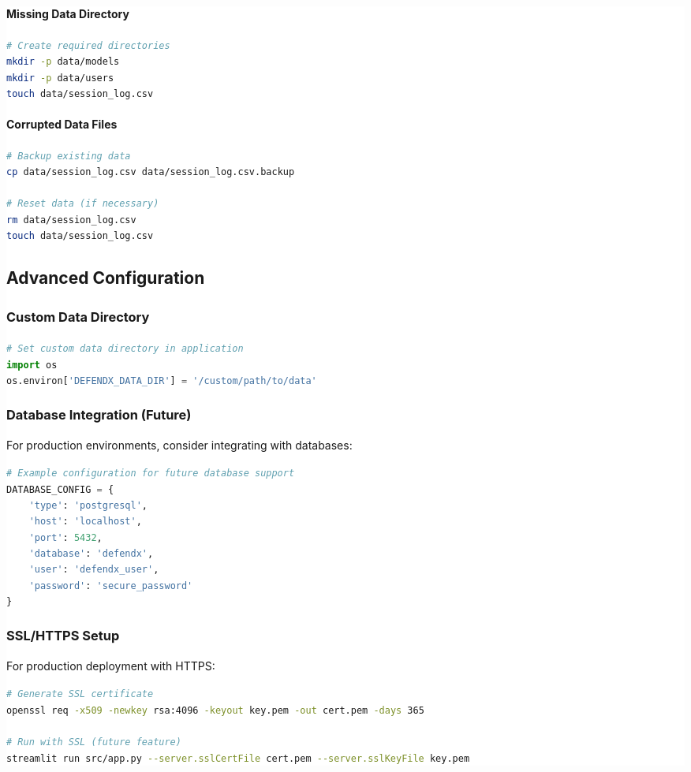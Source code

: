 #### Missing Data Directory

```bash
# Create required directories
mkdir -p data/models
mkdir -p data/users
touch data/session_log.csv
```

#### Corrupted Data Files

```bash
# Backup existing data
cp data/session_log.csv data/session_log.csv.backup

# Reset data (if necessary)
rm data/session_log.csv
touch data/session_log.csv
```

## Advanced Configuration

### Custom Data Directory

```python
# Set custom data directory in application
import os
os.environ['DEFENDX_DATA_DIR'] = '/custom/path/to/data'
```

### Database Integration (Future)

For production environments, consider integrating with databases:

```python
# Example configuration for future database support
DATABASE_CONFIG = {
    'type': 'postgresql',
    'host': 'localhost',
    'port': 5432,
    'database': 'defendx',
    'user': 'defendx_user',
    'password': 'secure_password'
}
```

### SSL/HTTPS Setup

For production deployment with HTTPS:

```bash
# Generate SSL certificate
openssl req -x509 -newkey rsa:4096 -keyout key.pem -out cert.pem -days 365

# Run with SSL (future feature)
streamlit run src/app.py --server.sslCertFile cert.pem --server.sslKeyFile key.pem
```
